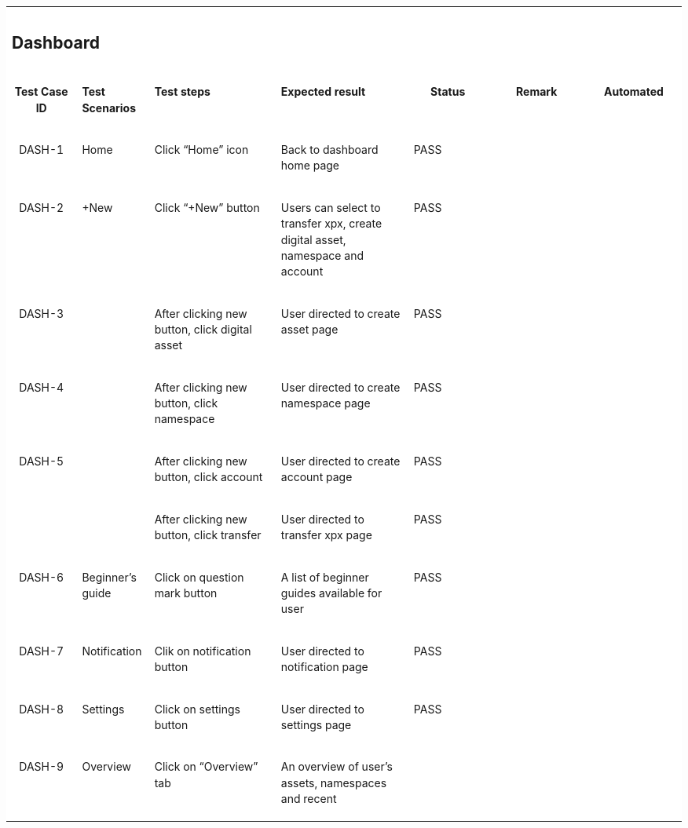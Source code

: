 <table data-layout="wide" data-local-id="55799947-fc72-4324-b888-68a08dab47c5" class="confluenceTable"><colgroup><col style="width: 99.0px;"><col style="width: 102.0px;"><col style="width: 181.0px;"><col style="width: 190.0px;"><col style="width: 112.0px;"><col style="width: 140.0px;"><col style="width: 136.0px;"></colgroup><tbody><tr><td data-highlight-colour="#f4f5f7" colspan="4" class="confluenceTd"><h2 id="TestCases-1.0.17-1-Dashboard">Dashboard</h2></td><td data-highlight-colour="#f4f5f7" class="confluenceTd"><p></p></td><td data-highlight-colour="#f4f5f7" class="confluenceTd"><p></p></td><td data-highlight-colour="#f4f5f7" class="confluenceTd"><p></p></td></tr><tr><td data-highlight-colour="#dee6ef" class="confluenceTd"><p style="text-align: center;"><strong>Test Case ID</strong></p></td><td data-highlight-colour="#dee6ef" class="confluenceTd"><p><strong>Test Scenarios</strong></p></td><td data-highlight-colour="#dee6ef" class="confluenceTd"><p><strong>Test steps</strong></p></td><td data-highlight-colour="#dee6ef" class="confluenceTd"><p><strong>Expected result</strong></p></td><td data-highlight-colour="#dee6ef" class="confluenceTd"><p style="text-align: center;"><strong>Status</strong></p></td><td data-highlight-colour="#dee6ef" class="confluenceTd"><p style="text-align: center;"><strong>Remark</strong></p></td><td data-highlight-colour="#dee6ef" class="confluenceTd"><p style="text-align: center;"><strong>Automated</strong></p></td></tr><tr><td class="confluenceTd"><p style="text-align: center;">DASH-1</p></td><td class="confluenceTd"><p>Home</p></td><td class="confluenceTd"><p>Click “Home” icon</p></td><td class="confluenceTd"><p>Back to dashboard home page</p></td><td class="confluenceTd"><p><span class="status-macro aui-lozenge aui-lozenge-success">PASS</span></p></td><td class="confluenceTd"><p></p></td><td class="confluenceTd"><p></p></td></tr><tr><td class="confluenceTd"><p style="text-align: center;">DASH-2</p></td><td rowspan="5" class="confluenceTd"><p>+New</p></td><td class="confluenceTd"><p>Click “+New” button</p></td><td class="confluenceTd"><p>Users can select to transfer xpx, create digital asset, namespace and account</p></td><td class="confluenceTd"><p><span class="status-macro aui-lozenge aui-lozenge-success">PASS</span></p></td><td class="confluenceTd"><p></p></td><td class="confluenceTd"><p></p></td></tr><tr><td class="confluenceTd"><p style="text-align: center;">DASH-3</p></td><td class="confluenceTd"><p>After clicking new button, click digital asset</p></td><td class="confluenceTd"><p>User directed to create asset page</p></td><td class="confluenceTd"><p><span class="status-macro aui-lozenge aui-lozenge-success">PASS</span></p></td><td class="confluenceTd"><p></p></td><td class="confluenceTd"><p></p></td></tr><tr><td class="confluenceTd"><p style="text-align: center;">DASH-4</p></td><td class="confluenceTd"><p>After clicking new button, click namespace</p></td><td class="confluenceTd"><p>User directed to create namespace page</p></td><td class="confluenceTd"><p><span class="status-macro aui-lozenge aui-lozenge-success">PASS</span></p></td><td class="confluenceTd"><p></p></td><td class="confluenceTd"><p></p></td></tr><tr><td class="confluenceTd"><p style="text-align: center;">DASH-5</p></td><td class="confluenceTd"><p>After clicking new button, click account</p></td><td class="confluenceTd"><p>User directed to create account page</p></td><td class="confluenceTd"><p><span class="status-macro aui-lozenge aui-lozenge-success">PASS</span></p></td><td class="confluenceTd"><p></p></td><td class="confluenceTd"><p></p></td></tr><tr><td class="confluenceTd"><p></p></td><td class="confluenceTd"><p>After clicking new button, click transfer</p></td><td class="confluenceTd"><p>User directed to transfer xpx page</p></td><td class="confluenceTd"><p><span class="status-macro aui-lozenge aui-lozenge-success">PASS</span></p></td><td class="confluenceTd"><p></p></td><td class="confluenceTd"><p></p></td></tr><tr><td class="confluenceTd"><p style="text-align: center;">DASH-6</p></td><td class="confluenceTd"><p>Beginner’s guide</p></td><td class="confluenceTd"><p>Click on question mark button</p></td><td class="confluenceTd"><p>A list of beginner guides available for user</p></td><td class="confluenceTd"><p><span class="status-macro aui-lozenge aui-lozenge-success">PASS</span></p></td><td class="confluenceTd"><p></p></td><td class="confluenceTd"><p></p></td></tr><tr><td class="confluenceTd"><p style="text-align: center;">DASH-7</p></td><td class="confluenceTd"><p>Notification</p></td><td class="confluenceTd"><p>Clik on notification button</p></td><td class="confluenceTd"><p>User directed to notification page</p></td><td class="confluenceTd"><p><span class="status-macro aui-lozenge aui-lozenge-success">PASS</span></p></td><td class="confluenceTd"><p></p></td><td class="confluenceTd"><p></p></td></tr><tr><td class="confluenceTd"><p style="text-align: center;">DASH-8</p></td><td class="confluenceTd"><p>Settings</p></td><td class="confluenceTd"><p>Click on settings button</p></td><td class="confluenceTd"><p>User directed to settings page</p></td><td class="confluenceTd"><p><span class="status-macro aui-lozenge aui-lozenge-success">PASS</span></p></td><td class="confluenceTd"><p></p></td><td class="confluenceTd"><p></p></td></tr><tr><td class="confluenceTd"><p style="text-align: center;">DASH-9</p></td><td class="confluenceTd"><p>Overview</p></td><td class="confluenceTd"><p>Click on “Overview” tab</p></td><td class="confluenceTd"><p>An overview of user’s assets, namespaces and recent